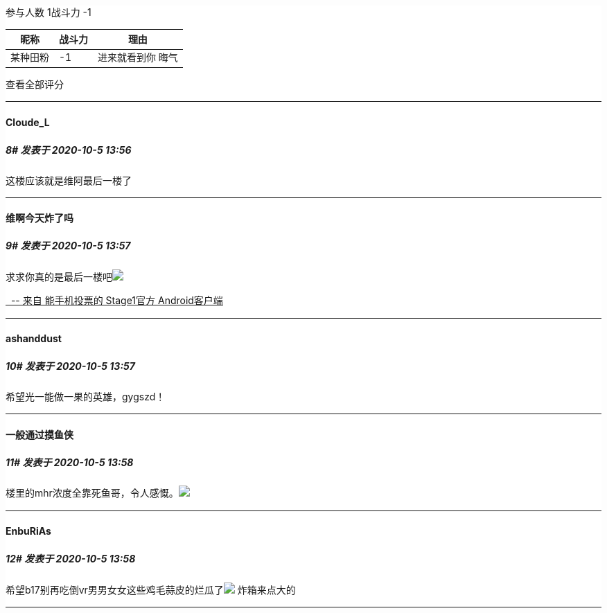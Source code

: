 
 参与人数 1战斗力 -1

|昵称|战斗力|理由|
|----|---|---|
| 某种田粉|-1|进来就看到你 晦气|


查看全部评分


-----

####  Cloude_L  
##### 8#       发表于 2020-10-5 13:56


这楼应该就是维阿最后一楼了


-----

####  维啊今天炸了吗  
##### 9#       发表于 2020-10-5 13:57


求求你真的是最后一楼吧<img src="https://static.saraba1st.com/image/smiley/face2017/140.png" referrerpolicy="no-referrer">

[  -- 来自 能手机投票的 Stage1官方 Android客户端](https://www.coolapk.com/apk/140634)


-----

####  ashanddust  
##### 10#       发表于 2020-10-5 13:57


希望光一能做一果的英雄，gygszd！


-----

####  一般通过摸鱼侠  
##### 11#       发表于 2020-10-5 13:58


楼里的mhr浓度全靠死鱼哥，令人感慨。<img src="https://static.saraba1st.com/image/smiley/face2017/037.png" referrerpolicy="no-referrer">


-----

####  EnbuRiAs  
##### 12#       发表于 2020-10-5 13:58


希望b17别再吃倒vr男男女女这些鸡毛蒜皮的烂瓜了<img src="https://static.saraba1st.com/image/smiley/face2017/083.png" referrerpolicy="no-referrer"> 炸箱来点大的


-----
